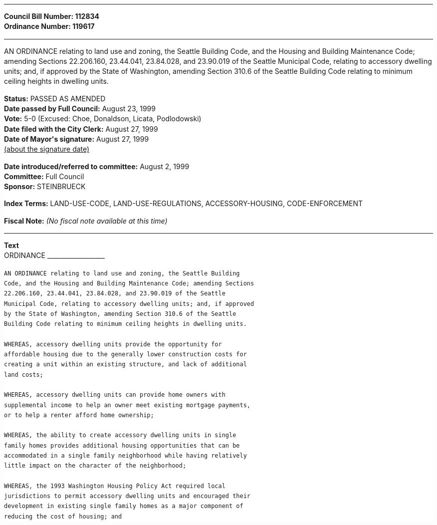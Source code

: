 * * * * *  
  
**Council Bill Number: [](#h0)[](#h2)112834**   
**Ordinance Number: 119617**  
  
* * * * *  
  
AN ORDINANCE relating to land use and zoning, the Seattle Building Code, and the Housing and Building Maintenance Code; amending Sections 22.206.160, 23.44.041, 23.84.028, and 23.90.019 of the Seattle Municipal Code, relating to accessory dwelling units; and, if approved by the State of Washington, amending Section 310.6 of the Seattle Building Code relating to minimum ceiling heights in dwelling units.  
  
**Status:** PASSED AS AMENDED   
**Date passed by Full Council:** August 23, 1999   
**Vote:** 5-0 (Excused: Choe, Donaldson, Licata, Podlodowski)   
**Date filed with the City Clerk:** August 27, 1999   
**Date of Mayor's signature:** August 27, 1999   
[(about the signature date)](/~public/approvaldate.htm)   
  
  
**Date introduced/referred to committee:** August 2, 1999   
**Committee:** Full Council   
**Sponsor:** STEINBRUECK   
  
**Index Terms:** LAND-USE-CODE, LAND-USE-REGULATIONS, ACCESSORY-HOUSING, CODE-ENFORCEMENT  
  
**Fiscal Note:** *(No fiscal note available at this time)*  
  
* * * * *  
  
**Text**  
    ORDINANCE __________________  
  
    AN ORDINANCE relating to land use and zoning, the Seattle Building  
    Code, and the Housing and Building Maintenance Code; amending Sections  
    22.206.160, 23.44.041, 23.84.028, and 23.90.019 of the Seattle  
    Municipal Code, relating to accessory dwelling units; and, if approved  
    by the State of Washington, amending Section 310.6 of the Seattle  
    Building Code relating to minimum ceiling heights in dwelling units.  
  
    WHEREAS, accessory dwelling units provide the opportunity for  
    affordable housing due to the generally lower construction costs for  
    creating a unit within an existing structure, and lack of additional  
    land costs;  
  
    WHEREAS, accessory dwelling units can provide home owners with  
    supplemental income to help an owner meet existing mortgage payments,  
    or to help a renter afford home ownership;  
  
    WHEREAS, the ability to create accessory dwelling units in single  
    family homes provides additional housing opportunities that can be  
    accommodated in a single family neighborhood while having relatively  
    little impact on the character of the neighborhood;  
  
    WHEREAS, the 1993 Washington Housing Policy Act required local  
    jurisdictions to permit accessory dwelling units and encouraged their  
    development in existing single family homes as a major component of  
    reducing the cost of housing; and  
  